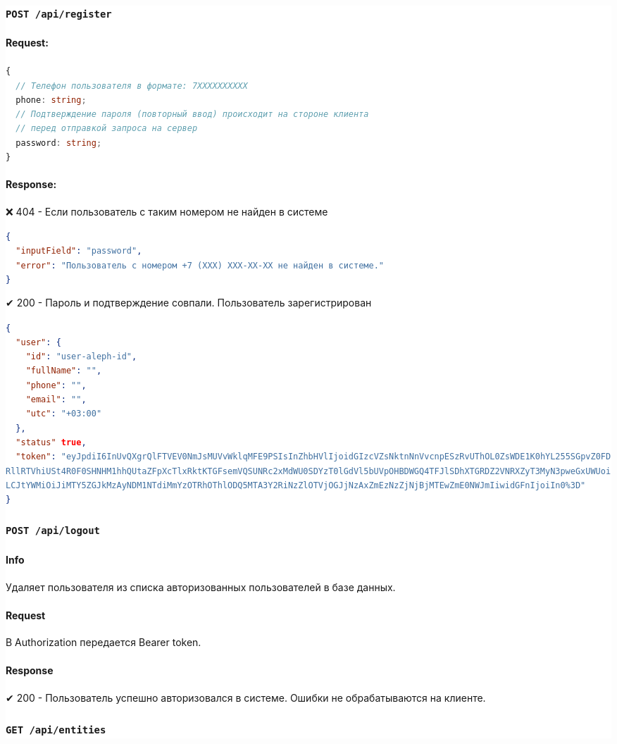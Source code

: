   ### `POST /api/register`
  #### Request:
  ~~~ts
  {
    // Телефон пользователя в формате: 7ХХХХХХХХХХ
    phone: string;
    // Подтверждение пароля (повторный ввод) происходит на стороне клиента 
    // перед отправкой запроса на сервер
    password: string;
  } 
  ~~~
  #### Response:
  ❌ 404 - Если пользователь с таким номером не найден в системе
  ~~~json
  {
    "inputField": "password",
    "error": "Пользователь с номером +7 (XXX) XXX-XX-XX не найден в системе."
  }
  ~~~
  ✔ 200 - Пароль и подтверждение совпали. Пользователь зарегистрирован
  ~~~json
  {
    "user": {
      "id": "user-aleph-id",
      "fullName": "",
      "phone": "",
      "email": "",
      "utc": "+03:00"
    },
    "status" true,
    "token": "eyJpdiI6InUvQXgrQlFTVEV0NmJsMUVvWklqMFE9PSIsInZhbHVlIjoidGIzcVZsNktnNnVvcnpESzRvUThOL0ZsWDE1K0hYL255SGpvZ0FDRllRTVhiUSt4R0F0SHNHM1hhQUtaZFpXcTlxRktKTGFsemVQSUNRc2xMdWU0SDYzT0lGdVl5bUVpOHBDWGQ4TFJlSDhXTGRDZ2VNRXZyT3MyN3pweGxUWUoiLCJtYWMiOiJiMTY5ZGJkMzAyNDM1NTdiMmYzOTRhOThlODQ5MTA3Y2RiNzZlOTVjOGJjNzAxZmEzNzZjNjBjMTEwZmE0NWJmIiwidGFnIjoiIn0%3D"
  }
  ~~~

  ### `POST /api/logout`
  
  #### Info
  Удаляет пользователя из списка авторизованных пользователей в базе данных.

  #### Request
  В Authorization передается Bearer token.

  #### Response
  ✔ 200 - Пользователь успешно авторизовался в системе.
  Ошибки не обрабатываются на клиенте.

  ### `GET /api/entities`
